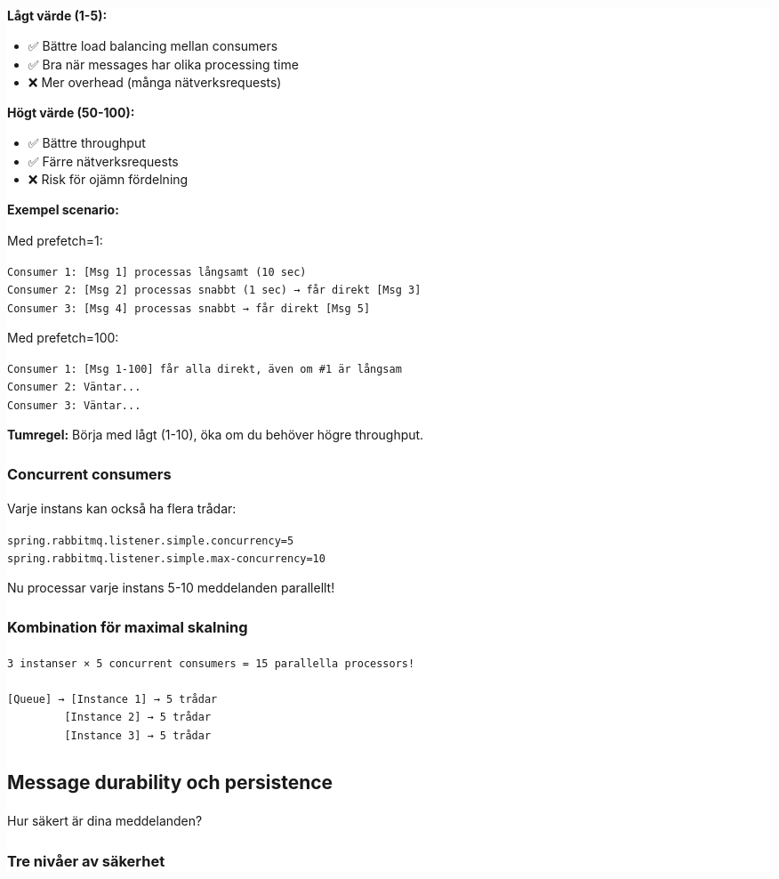 **Lågt värde (1-5):**

- ✅ Bättre load balancing mellan consumers
- ✅ Bra när messages har olika processing time
- ❌ Mer overhead (många nätverksrequests)

**Högt värde (50-100):**

- ✅ Bättre throughput
- ✅ Färre nätverksrequests
- ❌ Risk för ojämn fördelning

**Exempel scenario:**

Med prefetch=1:

```
Consumer 1: [Msg 1] processas långsamt (10 sec)
Consumer 2: [Msg 2] processas snabbt (1 sec) → får direkt [Msg 3]
Consumer 3: [Msg 4] processas snabbt → får direkt [Msg 5]
```

Med prefetch=100:

```
Consumer 1: [Msg 1-100] får alla direkt, även om #1 är långsam
Consumer 2: Väntar...
Consumer 3: Väntar...
```

**Tumregel:** Börja med lågt (1-10), öka om du behöver högre throughput.

### Concurrent consumers

Varje instans kan också ha flera trådar:

```properties
spring.rabbitmq.listener.simple.concurrency=5
spring.rabbitmq.listener.simple.max-concurrency=10
```

Nu processar varje instans 5-10 meddelanden parallellt!

### Kombination för maximal skalning

```
3 instanser × 5 concurrent consumers = 15 parallella processors!

[Queue] → [Instance 1] → 5 trådar
         [Instance 2] → 5 trådar
         [Instance 3] → 5 trådar
```

## Message durability och persistence

Hur säkert är dina meddelanden?

### Tre nivåer av säkerhet
